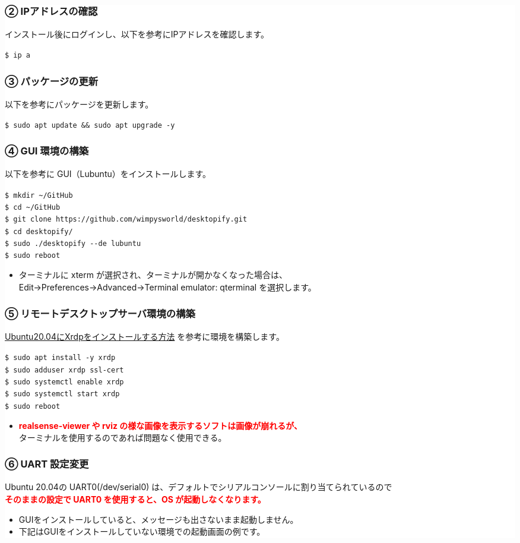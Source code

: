 
### ② IPアドレスの確認

インストール後にログインし、以下を参考にIPアドレスを確認します。

```
$ ip a
```

### ③ パッケージの更新

以下を参考にパッケージを更新します。

```
$ sudo apt update && sudo apt upgrade -y
```

### ④ GUI 環境の構築 

以下を参考に GUI（Lubuntu）をインストールします。

```
$ mkdir ~/GitHub
$ cd ~/GitHub
$ git clone https://github.com/wimpysworld/desktopify.git
$ cd desktopify/
$ sudo ./desktopify --de lubuntu
$ sudo reboot
```
* ターミナルに xterm が選択され、ターミナルが開かなくなった場合は、<br>
Edit->Preferences->Advanced->Terminal emulator: qterminal を選択します。

### ⑤ リモートデスクトップサーバ環境の構築

[Ubuntu20.04にXrdpをインストールする方法](https://ja.linux-console.net/?p=671#gsc.tab=0) を参考に環境を構築します。

```
$ sudo apt install -y xrdp
$ sudo adduser xrdp ssl-cert
$ sudo systemctl enable xrdp
$ sudo systemctl start xrdp
$ sudo reboot
```

* **<font color="red">realsense-viewer や rviz の様な画像を表示するソフトは画像が崩れるが、</font>**　<br>
ターミナルを使用するのであれば問題なく使用できる。

### ⑥ UART 設定変更

Ubuntu 20.04の UART0(/dev/serial0) は、デフォルトでシリアルコンソールに割り当てられているので<br>
**<font color="red">そのままの設定で UART0 を使用すると、OS が起動しなくなります。</font>**
* GUIをインストールしていると、メッセージも出さないまま起動しません。
* 下記はGUIをインストールしていない環境での起動画面の例です。
